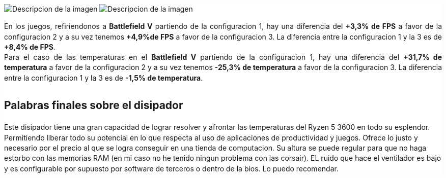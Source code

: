 ![Descripcion de la imagen]({{site.baseurl}}/assets/images/grafica11.png)
![Descripcion de la imagen]({{site.baseurl}}/assets/images/grafica12.png)
<p style="text-align: justify;">
En los juegos, refiriendonos a <b>Battlefield V</b> partiendo de la configuracion 1, hay una diferencia del <b>+3,3% de FPS</b> a favor de la configuracion 2 y a su vez tenemos <b>+4,9%de FPS</b> a favor de la configuracion 3. La diferencia entre la configuracion 1 y la 3 es de <b>+8,4% de FPS</b>.<br>
Para el caso de las temperaturas en el <b>Battlefield V</b> partiendo de la configuracion 1, hay una diferencia del <b>+31,7% de temperatura</b> a favor de la configuracion 2 y a su vez tenemos <b>-25,3% de temperatura</b> a favor de la configuracion 3. La diferencia entre la configuracion 1 y la 3 es de <b>-1,5% de temperatura</b>.<br>
</p>

## Palabras finales sobre el disipador

Este disipador tiene una gran capacidad de lograr resolver y afrontar las temperaturas del Ryzen 5 3600 en todo su esplendor. Permitiendo liberar todo su potencial en lo que respecta al uso de aplicaciones de productividad y juegos. Ofrece lo justo y necesario por el precio
al que se logra conseguir en una tienda de computacion. Su altura se puede regular para que no haga estorbo con las memorias RAM (en mi caso no he tenido ningun problema con las corsair). EL ruido que hace el ventilador es bajo y es configurable por supuesto por software 
de terceros o dentro de la bios. Lo puedo recomendar.  